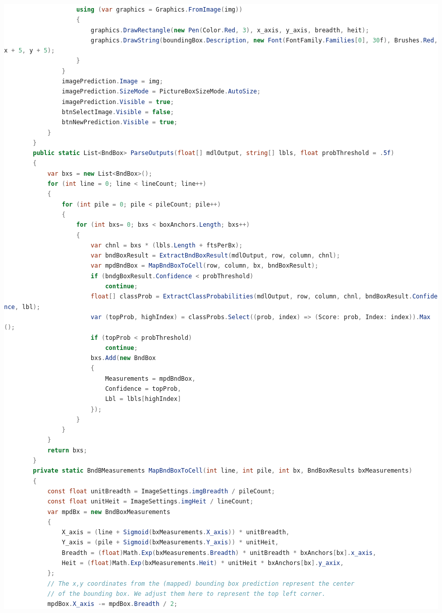 ```C#
                    using (var graphics = Graphics.FromImage(img))
                    {
                        graphics.DrawRectangle(new Pen(Color.Red, 3), x_axis, y_axis, breadth, heit);
                        graphics.DrawString(boundingBox.Description, new Font(FontFamily.Families[0], 30f), Brushes.Red, x + 5, y + 5);
                    }
                }
                imagePrediction.Image = img;
                imagePrediction.SizeMode = PictureBoxSizeMode.AutoSize;
                imagePrediction.Visible = true;
                btnSelectImage.Visible = false;
                btnNewPrediction.Visible = true;
            }
        }
        public static List<BndBox> ParseOutputs(float[] mdlOutput, string[] lbls, float probThreshold = .5f)
        {
            var bxs = new List<BndBox>();
            for (int line = 0; line < lineCount; line++)
            {
                for (int pile = 0; pile < pileCount; pile++)
                {
                    for (int bxs= 0; bxs < boxAnchors.Length; bxs++)
                    {
                        var chnl = bxs * (lbls.Length + ftsPerBx);
                        var bndBoxResult = ExtractBndBoxResult(mdlOutput, row, column, chnl);
                        var mpdBndBox = MapBndBoxToCell(row, column, bx, bndBoxResult);
                        if (bndgBoxResult.Confidence < probThreshold)
                            continue;
                        float[] classProb = ExtractClassProbabilities(mdlOutput, row, column, chnl, bndBoxResult.Confidence, lbl);
                        var (topProb, highIndex) = classProbs.Select((prob, index) => (Score: prob, Index: index)).Max();
                        if (topProb < probThreshold)
                            continue;
                        bxs.Add(new BndBox
                        {
                            Measurements = mpdBndBox,
                            Confidence = topProb,
                            Lbl = lbls[highIndex]
                        });
                    }
                }
            }
            return bxs;
        }
        private static BndBMeasurements MapBndBoxToCell(int line, int pile, int bx, BndBoxResults bxMeasurements)
        {
            const float unitBreadth = ImageSettings.imgBreadth / pileCount;
            const float unitHeit = ImageSettings.imgHeit / lineCount;
            var mpdBx = new BndBoxMeasurements
            {
                X_axis = (line + Sigmoid(bxMeasurements.X_axis)) * unitBreadth,
                Y_axis = (pile + Sigmoid(bxMeasurements.Y_axis)) * unitHeit,
                Breadth = (float)Math.Exp(bxMeasurements.Breadth) * unitBreadth * bxAnchors[bx].x_axis,
                Heit = (float)Math.Exp(bxMeasurements.Heit) * unitHeit * bxAnchors[bx].y_axix,
            };
            // The x,y coordinates from the (mapped) bounding box prediction represent the center
            // of the bounding box. We adjust them here to represent the top left corner.
            mpdBox.X_axis -= mpdBox.Breadth / 2;
```
